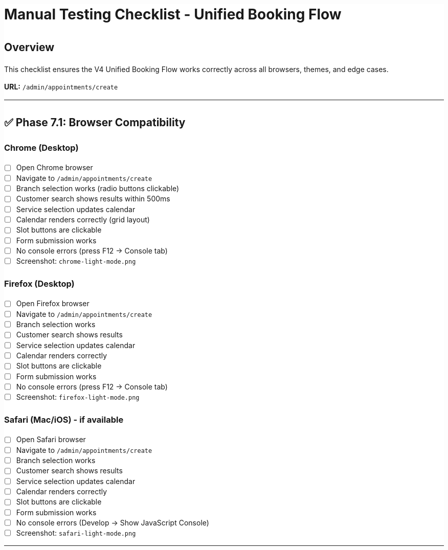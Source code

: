 # Manual Testing Checklist - Unified Booking Flow

## Overview

This checklist ensures the V4 Unified Booking Flow works correctly across all browsers, themes, and edge cases.

**URL:** `/admin/appointments/create`

---

## ✅ Phase 7.1: Browser Compatibility

### Chrome (Desktop)

- [ ] Open Chrome browser
- [ ] Navigate to `/admin/appointments/create`
- [ ] Branch selection works (radio buttons clickable)
- [ ] Customer search shows results within 500ms
- [ ] Service selection updates calendar
- [ ] Calendar renders correctly (grid layout)
- [ ] Slot buttons are clickable
- [ ] Form submission works
- [ ] No console errors (press F12 → Console tab)
- [ ] Screenshot: `chrome-light-mode.png`

### Firefox (Desktop)

- [ ] Open Firefox browser
- [ ] Navigate to `/admin/appointments/create`
- [ ] Branch selection works
- [ ] Customer search shows results
- [ ] Service selection updates calendar
- [ ] Calendar renders correctly
- [ ] Slot buttons are clickable
- [ ] Form submission works
- [ ] No console errors (press F12 → Console tab)
- [ ] Screenshot: `firefox-light-mode.png`

### Safari (Mac/iOS) - if available

- [ ] Open Safari browser
- [ ] Navigate to `/admin/appointments/create`
- [ ] Branch selection works
- [ ] Customer search shows results
- [ ] Service selection updates calendar
- [ ] Calendar renders correctly
- [ ] Slot buttons are clickable
- [ ] Form submission works
- [ ] No console errors (Develop → Show JavaScript Console)
- [ ] Screenshot: `safari-light-mode.png`

---